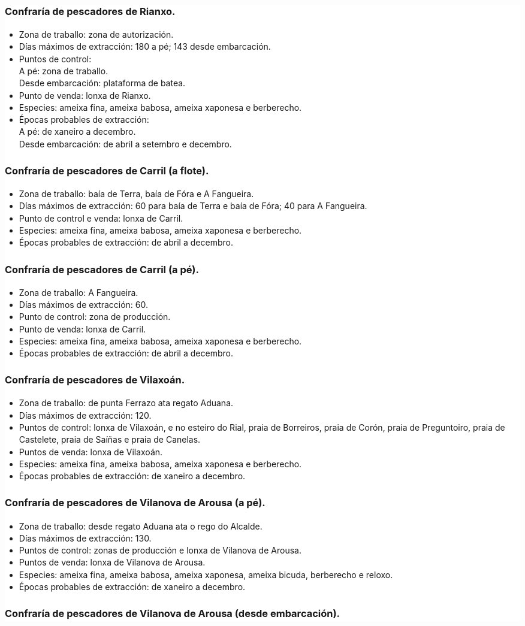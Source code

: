 ### Confraría de pescadores de Rianxo.

* Zona de traballo: zona de autorización.
* Días máximos de extracción: 180 a pé; 143 desde embarcación.
* Puntos de control:  
A pé: zona de traballo.  
Desde embarcación: plataforma de batea.  
* Punto de venda: lonxa de Rianxo.
* Especies: ameixa fina, ameixa babosa, ameixa xaponesa e berberecho.
* Épocas probables de extracción:  
A pé: de xaneiro a decembro.  
Desde embarcación: de abril a setembro e decembro.  

### Confraría de pescadores de Carril (a flote).

* Zona de traballo: baía de Terra, baía de Fóra e A Fangueira.
* Días máximos de extracción: 60 para baía de Terra e baía de Fóra; 40 para A Fangueira.
* Punto de control e venda: lonxa de Carril.
* Especies: ameixa fina, ameixa babosa, ameixa xaponesa e berberecho.
* Épocas probables de extracción: de abril a decembro.

### Confraría de pescadores de Carril (a pé).

* Zona de traballo: A Fangueira.
* Días máximos de extracción: 60.
* Punto de control: zona de producción.
* Punto de venda: lonxa de Carril.
* Especies: ameixa fina, ameixa babosa, ameixa xaponesa e berberecho.
* Épocas probables de extracción: de abril a decembro.

### Confraría de pescadores de Vilaxoán.

* Zona de traballo: de punta Ferrazo ata regato Aduana.
* Días máximos de extracción: 120.
* Puntos de control: lonxa de Vilaxoán, e no esteiro do Rial, praia de Borreiros, praia de Corón, praia de Preguntoiro, praia de Castelete, praia de Saíñas e praia de Canelas.
* Puntos de venda: lonxa de Vilaxoán.
* Especies: ameixa fina, ameixa babosa, ameixa xaponesa e berberecho.
* Épocas probables de extracción: de xaneiro a decembro.

### Confraría de pescadores de Vilanova de Arousa (a pé).

* Zona de traballo: desde regato Aduana ata o rego do Alcalde.
* Días máximos de extracción: 130.
* Puntos de control: zonas de producción e lonxa de Vilanova de Arousa.
* Puntos de venda: lonxa de Vilanova de Arousa.
* Especies: ameixa fina, ameixa babosa, ameixa xaponesa, ameixa bicuda, berberecho e reloxo.
* Épocas probables de extracción: de xaneiro a decembro.

### Confraría de pescadores de Vilanova de Arousa (desde embarcación).

